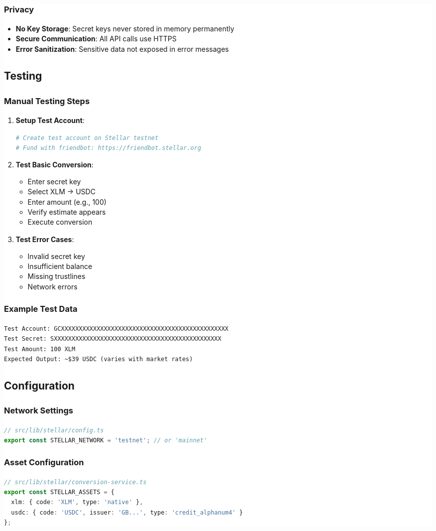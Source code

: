 ### Privacy
- **No Key Storage**: Secret keys never stored in memory permanently
- **Secure Communication**: All API calls use HTTPS
- **Error Sanitization**: Sensitive data not exposed in error messages

## Testing

### Manual Testing Steps

1. **Setup Test Account**:
   ```bash
   # Create test account on Stellar testnet
   # Fund with friendbot: https://friendbot.stellar.org
   ```

2. **Test Basic Conversion**:
   - Enter secret key
   - Select XLM → USDC  
   - Enter amount (e.g., 100)
   - Verify estimate appears
   - Execute conversion

3. **Test Error Cases**:
   - Invalid secret key
   - Insufficient balance
   - Missing trustlines
   - Network errors

### Example Test Data
```
Test Account: GCXXXXXXXXXXXXXXXXXXXXXXXXXXXXXXXXXXXXXXXXXXXXXXX
Test Secret: SXXXXXXXXXXXXXXXXXXXXXXXXXXXXXXXXXXXXXXXXXXXXXXX
Test Amount: 100 XLM
Expected Output: ~$39 USDC (varies with market rates)
```

## Configuration

### Network Settings
```typescript
// src/lib/stellar/config.ts
export const STELLAR_NETWORK = 'testnet'; // or 'mainnet'
```

### Asset Configuration
```typescript
// src/lib/stellar/conversion-service.ts
export const STELLAR_ASSETS = {
  xlm: { code: 'XLM', type: 'native' },
  usdc: { code: 'USDC', issuer: 'GB...', type: 'credit_alphanum4' }
};
```
